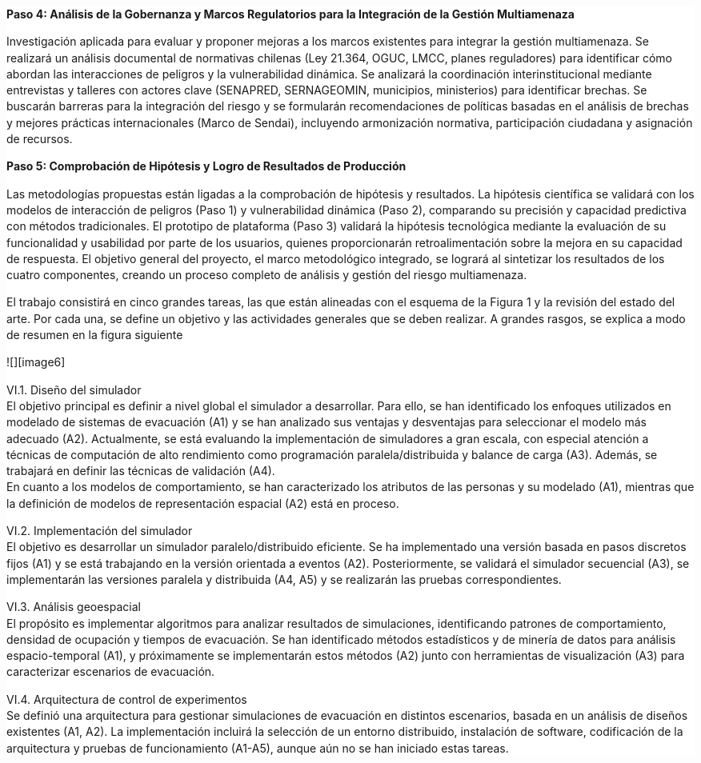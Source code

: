 **Paso 4: Análisis de la Gobernanza y Marcos Regulatorios para la Integración de la Gestión Multiamenaza**

Investigación aplicada para evaluar y proponer mejoras a los marcos existentes para integrar la gestión multiamenaza. Se realizará un análisis documental de normativas chilenas (Ley 21.364, OGUC, LMCC, planes reguladores) para identificar cómo abordan las interacciones de peligros y la vulnerabilidad dinámica. Se analizará la coordinación interinstitucional mediante entrevistas y talleres con actores clave (SENAPRED, SERNAGEOMIN, municipios, ministerios) para identificar brechas. Se buscarán barreras para la integración del riesgo y se formularán recomendaciones de políticas basadas en el análisis de brechas y mejores prácticas internacionales (Marco de Sendai), incluyendo armonización normativa, participación ciudadana y asignación de recursos.

**Paso 5: Comprobación de Hipótesis y Logro de Resultados de Producción**

Las metodologías propuestas están ligadas a la comprobación de hipótesis y resultados. La hipótesis científica se validará con los modelos de interacción de peligros (Paso 1\) y vulnerabilidad dinámica (Paso 2), comparando su precisión y capacidad predictiva con métodos tradicionales. El prototipo de plataforma (Paso 3\) validará la hipótesis tecnológica mediante la evaluación de su funcionalidad y usabilidad por parte de los usuarios, quienes proporcionarán retroalimentación sobre la mejora en su capacidad de respuesta. El objetivo general del proyecto, el marco metodológico integrado, se logrará al sintetizar los resultados de los cuatro componentes, creando un proceso completo de análisis y gestión del riesgo multiamenaza.

El trabajo consistirá en cinco grandes tareas, las que están alineadas con el esquema de la Figura 1 y la revisión del estado del arte. Por cada una, se define un objetivo y las actividades generales que se deben realizar. A grandes rasgos, se explica a modo de resumen en la figura siguiente

![][image6]

VI.1. Diseño del simulador  
El objetivo principal es definir a nivel global el simulador a desarrollar. Para ello, se han identificado los enfoques utilizados en modelado de sistemas de evacuación (A1) y se han analizado sus ventajas y desventajas para seleccionar el modelo más adecuado (A2). Actualmente, se está evaluando la implementación de simuladores a gran escala, con especial atención a técnicas de computación de alto rendimiento como programación paralela/distribuida y balance de carga (A3). Además, se trabajará en definir las técnicas de validación (A4).  
En cuanto a los modelos de comportamiento, se han caracterizado los atributos de las personas y su modelado (A1), mientras que la definición de modelos de representación espacial (A2) está en proceso.

VI.2. Implementación del simulador  
El objetivo es desarrollar un simulador paralelo/distribuido eficiente. Se ha implementado una versión basada en pasos discretos fijos (A1) y se está trabajando en la versión orientada a eventos (A2). Posteriormente, se validará el simulador secuencial (A3), se implementarán las versiones paralela y distribuida (A4, A5) y se realizarán las pruebas correspondientes.

VI.3. Análisis geoespacial  
El propósito es implementar algoritmos para analizar resultados de simulaciones, identificando patrones de comportamiento, densidad de ocupación y tiempos de evacuación. Se han identificado métodos estadísticos y de minería de datos para análisis espacio-temporal (A1), y próximamente se implementarán estos métodos (A2) junto con herramientas de visualización (A3) para caracterizar escenarios de evacuación.

VI.4. Arquitectura de control de experimentos  
Se definió una arquitectura para gestionar simulaciones de evacuación en distintos escenarios, basada en un análisis de diseños existentes (A1, A2). La implementación incluirá la selección de un entorno distribuido, instalación de software, codificación de la arquitectura y pruebas de funcionamiento (A1-A5), aunque aún no se han iniciado estas tareas.
